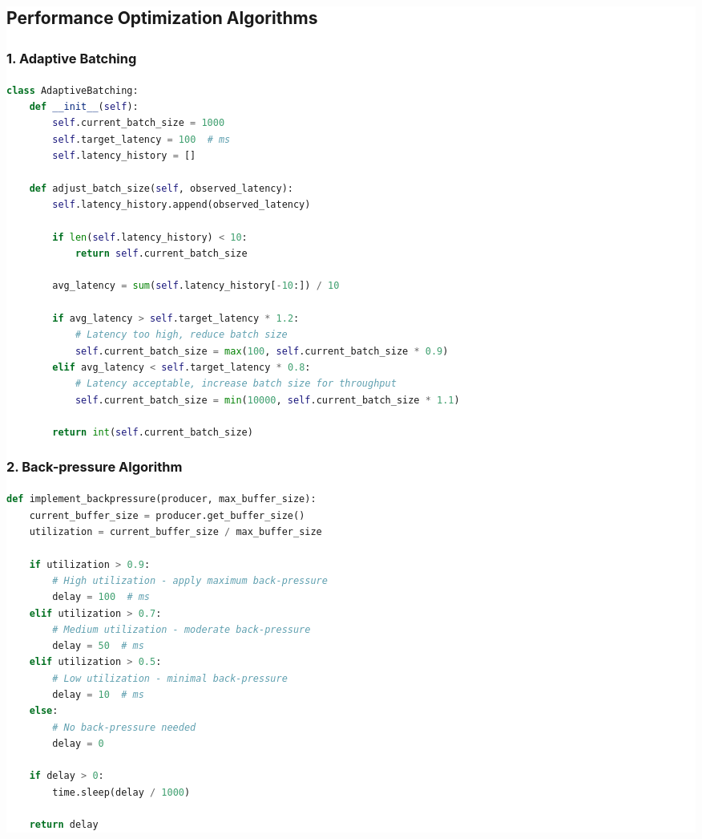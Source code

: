 ## Performance Optimization Algorithms

### 1. Adaptive Batching
```python
class AdaptiveBatching:
    def __init__(self):
        self.current_batch_size = 1000
        self.target_latency = 100  # ms
        self.latency_history = []
    
    def adjust_batch_size(self, observed_latency):
        self.latency_history.append(observed_latency)
        
        if len(self.latency_history) < 10:
            return self.current_batch_size
        
        avg_latency = sum(self.latency_history[-10:]) / 10
        
        if avg_latency > self.target_latency * 1.2:
            # Latency too high, reduce batch size
            self.current_batch_size = max(100, self.current_batch_size * 0.9)
        elif avg_latency < self.target_latency * 0.8:
            # Latency acceptable, increase batch size for throughput
            self.current_batch_size = min(10000, self.current_batch_size * 1.1)
        
        return int(self.current_batch_size)
```

### 2. Back-pressure Algorithm
```python
def implement_backpressure(producer, max_buffer_size):
    current_buffer_size = producer.get_buffer_size()
    utilization = current_buffer_size / max_buffer_size
    
    if utilization > 0.9:
        # High utilization - apply maximum back-pressure
        delay = 100  # ms
    elif utilization > 0.7:
        # Medium utilization - moderate back-pressure
        delay = 50  # ms
    elif utilization > 0.5:
        # Low utilization - minimal back-pressure
        delay = 10  # ms
    else:
        # No back-pressure needed
        delay = 0
    
    if delay > 0:
        time.sleep(delay / 1000)
    
    return delay
```

